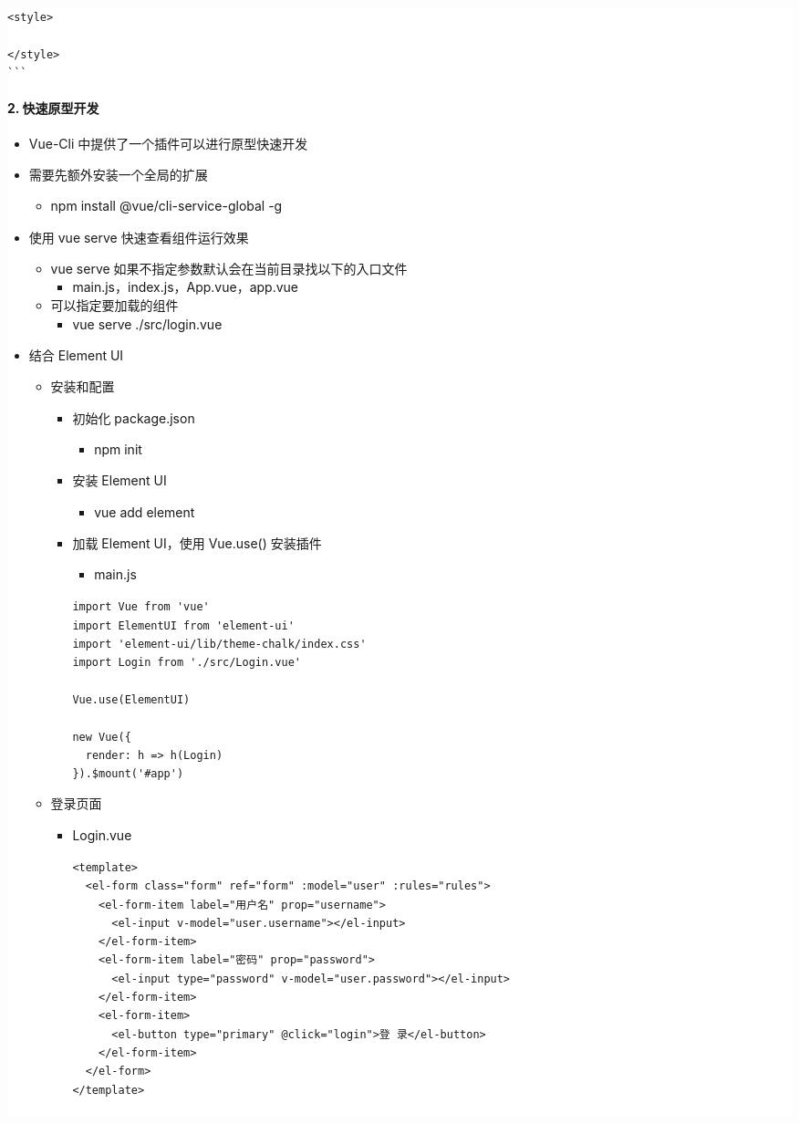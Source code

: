     <style>
    
    </style>
    ```

#### 2. 快速原型开发

- Vue-Cli 中提供了一个插件可以进行原型快速开发

- 需要先额外安装一个全局的扩展

  - npm install @vue/cli-service-global -g

- 使用 vue serve 快速查看组件运行效果

  - vue serve 如果不指定参数默认会在当前目录找以下的入口文件
    - main.js，index.js，App.vue，app.vue
  - 可以指定要加载的组件
    - vue serve ./src/login.vue

- 结合 Element UI

  - 安装和配置

    - 初始化 package.json

      - npm init

    - 安装 Element UI

      - vue add element

    - 加载 Element UI，使用 Vue.use() 安装插件

      - main.js

      ```
      import Vue from 'vue'
      import ElementUI from 'element-ui'
      import 'element-ui/lib/theme-chalk/index.css'
      import Login from './src/Login.vue'
      
      Vue.use(ElementUI)
      
      new Vue({
        render: h => h(Login)
      }).$mount('#app')
      
      ```

      

  - 登录页面

    - Login.vue

      ```
      <template>
        <el-form class="form" ref="form" :model="user" :rules="rules">
          <el-form-item label="用户名" prop="username">
            <el-input v-model="user.username"></el-input>
          </el-form-item>
          <el-form-item label="密码" prop="password">
            <el-input type="password" v-model="user.password"></el-input>
          </el-form-item>
          <el-form-item>
            <el-button type="primary" @click="login">登 录</el-button>
          </el-form-item>
        </el-form>
      </template>
      
